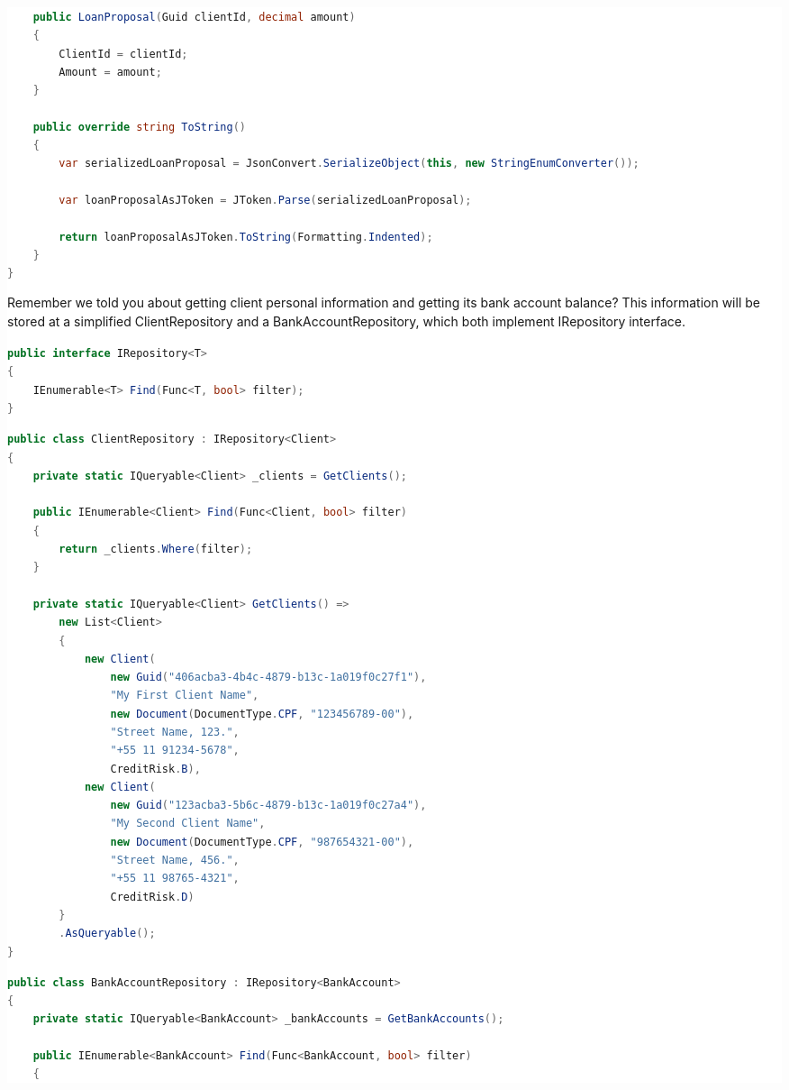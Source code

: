 ```csharp
    public LoanProposal(Guid clientId, decimal amount)
    {
        ClientId = clientId;
        Amount = amount;
    }

    public override string ToString()
    {
        var serializedLoanProposal = JsonConvert.SerializeObject(this, new StringEnumConverter());

        var loanProposalAsJToken = JToken.Parse(serializedLoanProposal);

        return loanProposalAsJToken.ToString(Formatting.Indented);
    }
}
```

Remember we told you about getting client personal information and getting its bank account balance? This information will be stored at a simplified ClientRepository and a BankAccountRepository, which both implement IRepository interface.

```csharp
public interface IRepository<T>
{
    IEnumerable<T> Find(Func<T, bool> filter);
}
```
```csharp
public class ClientRepository : IRepository<Client>
{
    private static IQueryable<Client> _clients = GetClients();

    public IEnumerable<Client> Find(Func<Client, bool> filter)
    {
        return _clients.Where(filter);
    }

    private static IQueryable<Client> GetClients() => 
        new List<Client> 
        {
            new Client(
                new Guid("406acba3-4b4c-4879-b13c-1a019f0c27f1"),
                "My First Client Name",
                new Document(DocumentType.CPF, "123456789-00"),
                "Street Name, 123.",
                "+55 11 91234-5678",
                CreditRisk.B),
            new Client(
                new Guid("123acba3-5b6c-4879-b13c-1a019f0c27a4"),
                "My Second Client Name",
                new Document(DocumentType.CPF, "987654321-00"),
                "Street Name, 456.",
                "+55 11 98765-4321",
                CreditRisk.D)
        }
        .AsQueryable();
}
```
```csharp
public class BankAccountRepository : IRepository<BankAccount>
{
    private static IQueryable<BankAccount> _bankAccounts = GetBankAccounts();

    public IEnumerable<BankAccount> Find(Func<BankAccount, bool> filter)
    {
```